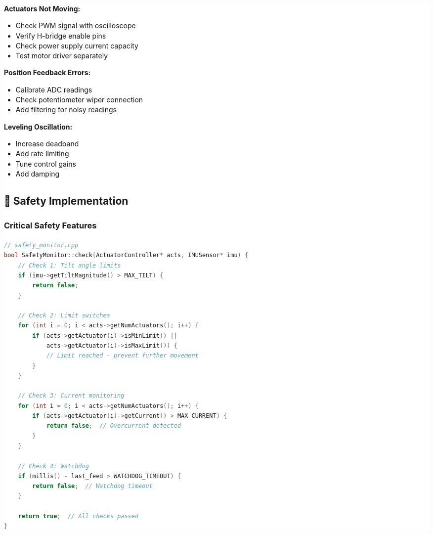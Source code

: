 **Actuators Not Moving:**
- Check PWM signal with oscilloscope
- Verify H-bridge enable pins
- Check power supply current capacity
- Test motor driver separately

**Position Feedback Errors:**
- Calibrate ADC readings
- Check potentiometer wiper connection
- Add filtering for noisy readings

**Leveling Oscillation:**
- Increase deadband
- Add rate limiting
- Tune control gains
- Add damping

## 🔐 Safety Implementation

### Critical Safety Features

```cpp
// safety_monitor.cpp
bool SafetyMonitor::check(ActuatorController* acts, IMUSensor* imu) {
    // Check 1: Tilt angle limits
    if (imu->getTiltMagnitude() > MAX_TILT) {
        return false;
    }
    
    // Check 2: Limit switches
    for (int i = 0; i < acts->getNumActuators(); i++) {
        if (acts->getActuator(i)->isMinLimit() || 
            acts->getActuator(i)->isMaxLimit()) {
            // Limit reached - prevent further movement
        }
    }
    
    // Check 3: Current monitoring
    for (int i = 0; i < acts->getNumActuators(); i++) {
        if (acts->getActuator(i)->getCurrent() > MAX_CURRENT) {
            return false;  // Overcurrent detected
        }
    }
    
    // Check 4: Watchdog
    if (millis() - last_feed > WATCHDOG_TIMEOUT) {
        return false;  // Watchdog timeout
    }
    
    return true;  // All checks passed
}
```
